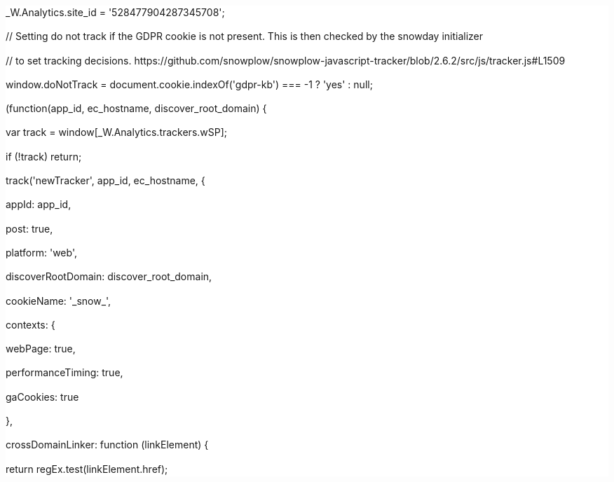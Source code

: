 <p class="p1"><span class="Apple-tab-span">	</span>_W.Analytics.site_id = '528477904287345708';</p>

<p class="p1"><span class="Apple-tab-span">	</span>// Setting do not track if the GDPR cookie is not present. This is then checked by the snowday initializer</p>

<p class="p1"><span class="Apple-tab-span">	</span>// to set tracking decisions. https://github.com/snowplow/snowplow-javascript-tracker/blob/2.6.2/src/js/tracker.js#L1509</p>

<p class="p1"><span class="Apple-tab-span">	</span>window.doNotTrack = document.cookie.indexOf('gdpr-kb') === -1 ? 'yes' : null;</p>

<p class="p1"><span class="Apple-tab-span">	</span>(function(app_id, ec_hostname, discover_root_domain) {</p>

<p class="p1"><span class="Apple-tab-span">	</span><span class="Apple-tab-span">	</span>var track = window[_W.Analytics.trackers.wSP];</p>

<p class="p1"><span class="Apple-tab-span">	</span><span class="Apple-tab-span">	</span>if (!track) return;</p>

<p class="p1"><span class="Apple-tab-span">	</span><span class="Apple-tab-span">	</span>track('newTracker', app_id, ec_hostname, {</p>

<p class="p1"><span class="Apple-tab-span">	</span><span class="Apple-tab-span">	</span><span class="Apple-tab-span">	</span>appId: app_id,</p>

<p class="p1"><span class="Apple-tab-span">	</span><span class="Apple-tab-span">	</span><span class="Apple-tab-span">	</span>post: true,</p>

<p class="p1"><span class="Apple-tab-span">	</span><span class="Apple-tab-span">	</span><span class="Apple-tab-span">	</span>platform: 'web',</p>

<p class="p1"><span class="Apple-tab-span">	</span><span class="Apple-tab-span">	</span><span class="Apple-tab-span">	</span>discoverRootDomain: discover_root_domain,</p>

<p class="p1"><span class="Apple-tab-span">	</span><span class="Apple-tab-span">	</span><span class="Apple-tab-span">	</span>cookieName: '_snow_',</p>

<p class="p1"><span class="Apple-tab-span">	</span><span class="Apple-tab-span">	</span><span class="Apple-tab-span">	</span>contexts: {</p>

<p class="p1"><span class="Apple-tab-span">	</span><span class="Apple-tab-span">	</span><span class="Apple-tab-span">	</span><span class="Apple-tab-span">	</span>webPage: true,</p>

<p class="p1"><span class="Apple-tab-span">	</span><span class="Apple-tab-span">	</span><span class="Apple-tab-span">	</span><span class="Apple-tab-span">	</span>performanceTiming: true,</p>

<p class="p1"><span class="Apple-tab-span">	</span><span class="Apple-tab-span">	</span><span class="Apple-tab-span">	</span><span class="Apple-tab-span">	</span>gaCookies: true</p>

<p class="p1"><span class="Apple-tab-span">	</span><span class="Apple-tab-span">	</span><span class="Apple-tab-span">	</span>},</p>

<p class="p1"><span class="Apple-tab-span">	</span><span class="Apple-tab-span">	</span><span class="Apple-tab-span">	</span>crossDomainLinker: function (linkElement) {</p>

<p class="p1"><span class="Apple-tab-span">	</span><span class="Apple-tab-span">	</span><span class="Apple-tab-span">	</span><span class="Apple-tab-span">	</span>return regEx.test(linkElement.href);</p>

